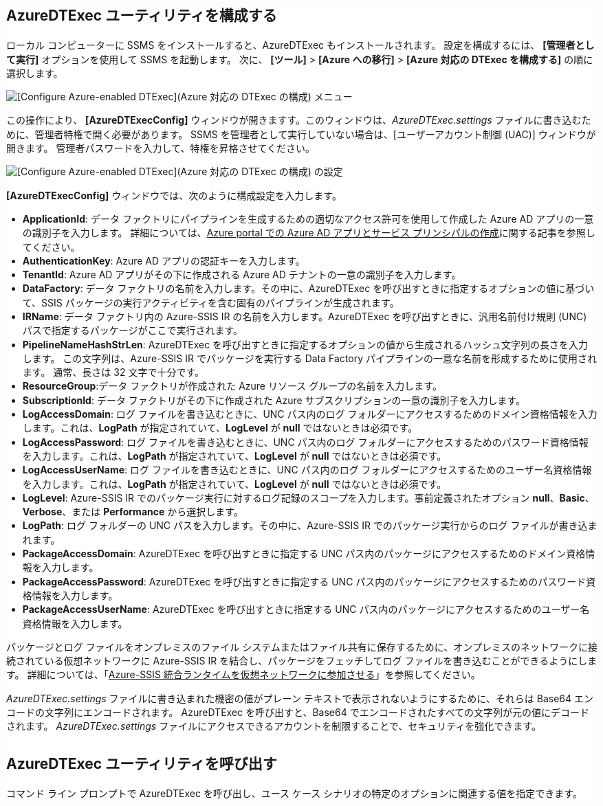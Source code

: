 ## <a name="configure-the-azuredtexec-utility"></a>AzureDTExec ユーティリティを構成する
ローカル コンピューターに SSMS をインストールすると、AzureDTExec もインストールされます。 設定を構成するには、 **[管理者として実行]** オプションを使用して SSMS を起動します。 次に、 **[ツール]**  >  **[Azure への移行]**  >  **[Azure 対応の DTExec を構成する]** の順に選択します。

![[Configure Azure-enabled DTExec]\(Azure 対応の DTExec の構成\) メニュー](media/how-to-invoke-ssis-package-azure-enabled-dtexec/ssms-azure-enabled-dtexec-menu.png)

この操作により、 **[AzureDTExecConfig]** ウィンドウが開きますす。このウィンドウは、*AzureDTExec.settings* ファイルに書き込むために、管理者特権で開く必要があります。 SSMS を管理者として実行していない場合は、[ユーザーアカウント制御 (UAC)] ウィンドウが開きます。 管理者パスワードを入力して、特権を昇格させてください。

![[Configure Azure-enabled DTExec]\(Azure 対応の DTExec の構成\) の設定](media/how-to-invoke-ssis-package-azure-enabled-dtexec/ssms-azure-enabled-dtexec-settings.png)

**[AzureDTExecConfig]** ウィンドウでは、次のように構成設定を入力します。

- **ApplicationId**: データ ファクトリにパイプラインを生成するための適切なアクセス許可を使用して作成した Azure AD アプリの一意の識別子を入力します。 詳細については、[Azure portal での Azure AD アプリとサービス プリンシパルの作成](../active-directory/develop/howto-create-service-principal-portal.md)に関する記事を参照してください。
- **AuthenticationKey**: Azure AD アプリの認証キーを入力します。
- **TenantId**: Azure AD アプリがその下に作成される Azure AD テナントの一意の識別子を入力します。
- **DataFactory**: データ ファクトリの名前を入力します。その中に、AzureDTExec を呼び出すときに指定するオプションの値に基づいて、SSIS パッケージの実行アクティビティを含む固有のパイプラインが生成されます。
- **IRName**: データ ファクトリ内の Azure-SSIS IR の名前を入力します。AzureDTExec を呼び出すときに、汎用名前付け規則 (UNC) パスで指定するパッケージがここで実行されます。
- **PipelineNameHashStrLen**: AzureDTExec を呼び出すときに指定するオプションの値から生成されるハッシュ文字列の長さを入力します。 この文字列は、Azure-SSIS IR でパッケージを実行する Data Factory パイプラインの一意な名前を形成するために使用されます。 通常、長さは 32 文字で十分です。
- **ResourceGroup**:データ ファクトリが作成された Azure リソース グループの名前を入力します。
- **SubscriptionId**: データ ファクトリがその下に作成された Azure サブスクリプションの一意の識別子を入力します。
- **LogAccessDomain**: ログ ファイルを書き込むときに、UNC パス内のログ フォルダーにアクセスするためのドメイン資格情報を入力します。これは、**LogPath** が指定されていて、**LogLevel** が **null** ではないときは必須です。
- **LogAccessPassword**: ログ ファイルを書き込むときに、UNC パス内のログ フォルダーにアクセスするためのパスワード資格情報を入力します。これは、**LogPath** が指定されていて、**LogLevel** が **null** ではないときは必須です。
- **LogAccessUserName**: ログ ファイルを書き込むときに、UNC パス内のログ フォルダーにアクセスするためのユーザー名資格情報を入力します。これは、**LogPath** が指定されていて、**LogLevel** が **null** ではないときは必須です。
- **LogLevel**: Azure-SSIS IR でのパッケージ実行に対するログ記録のスコープを入力します。事前定義されたオプション **null**、**Basic**、**Verbose**、または **Performance** から選択します。
- **LogPath**: ログ フォルダーの UNC パスを入力します。その中に、Azure-SSIS IR でのパッケージ実行からのログ ファイルが書き込まれます。
- **PackageAccessDomain**: AzureDTExec を呼び出すときに指定する UNC パス内のパッケージにアクセスするためのドメイン資格情報を入力します。
- **PackageAccessPassword**: AzureDTExec を呼び出すときに指定する UNC パス内のパッケージにアクセスするためのパスワード資格情報を入力します。
- **PackageAccessUserName**: AzureDTExec を呼び出すときに指定する UNC パス内のパッケージにアクセスするためのユーザー名資格情報を入力します。

パッケージとログ ファイルをオンプレミスのファイル システムまたはファイル共有に保存するために、オンプレミスのネットワークに接続されている仮想ネットワークに Azure-SSIS IR を結合し、パッケージをフェッチしてログ ファイルを書き込むことができるようにします。 詳細については、「[Azure-SSIS 統合ランタイムを仮想ネットワークに参加させる](./join-azure-ssis-integration-runtime-virtual-network.md)」を参照してください。

*AzureDTExec.settings* ファイルに書き込まれた機密の値がプレーン テキストで表示されないようにするために、それらは Base64 エンコードの文字列にエンコードされます。 AzureDTExec を呼び出すと、Base64 でエンコードされたすべての文字列が元の値にデコードされます。 *AzureDTExec.settings* ファイルにアクセスできるアカウントを制限することで、セキュリティを強化できます。

## <a name="invoke-the-azuredtexec-utility"></a>AzureDTExec ユーティリティを呼び出す
コマンド ライン プロンプトで AzureDTExec を呼び出し、ユース ケース シナリオの特定のオプションに関連する値を指定できます。
